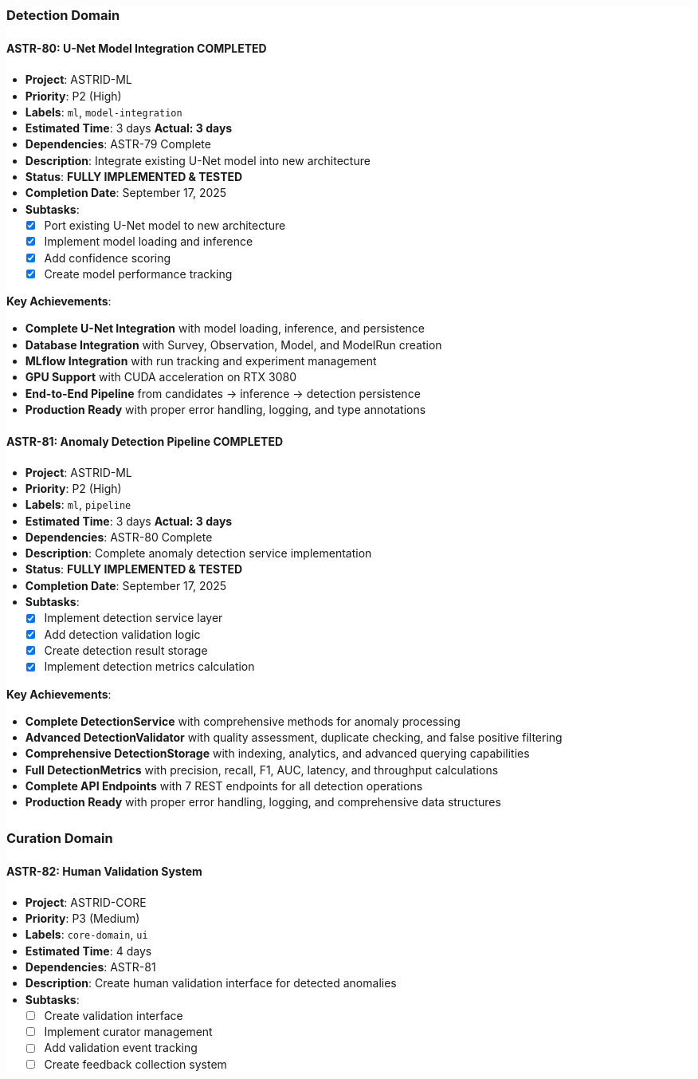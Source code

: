 ### Detection Domain

#### ASTR-80: U-Net Model Integration **COMPLETED**
- **Project**: ASTRID-ML
- **Priority**: P2 (High)
- **Labels**: `ml`, `model-integration`
- **Estimated Time**: 3 days **Actual: 3 days**
- **Dependencies**: ASTR-79 Complete
- **Description**: Integrate existing U-Net model into new architecture
- **Status**: **FULLY IMPLEMENTED & TESTED**
- **Completion Date**: September 17, 2025
- **Subtasks**:
  - [x] Port existing U-Net model to new architecture
  - [x] Implement model loading and inference
  - [x] Add confidence scoring
  - [x] Create model performance tracking

**Key Achievements**:
- **Complete U-Net Integration** with model loading, inference, and persistence
- **Database Integration** with Survey, Observation, Model, and ModelRun creation
- **MLflow Integration** with run tracking and experiment management
- **GPU Support** with CUDA acceleration on RTX 3080
- **End-to-End Pipeline** from candidates → inference → detection persistence
- **Production Ready** with proper error handling, logging, and type annotations

#### ASTR-81: Anomaly Detection Pipeline **COMPLETED**
- **Project**: ASTRID-ML
- **Priority**: P2 (High)
- **Labels**: `ml`, `pipeline`
- **Estimated Time**: 3 days **Actual: 3 days**
- **Dependencies**: ASTR-80 Complete
- **Description**: Complete anomaly detection service implementation
- **Status**: **FULLY IMPLEMENTED & TESTED**
- **Completion Date**: September 17, 2025
- **Subtasks**:
  - [x] Implement detection service layer
  - [x] Add detection validation logic
  - [x] Create detection result storage
  - [x] Implement detection metrics calculation

**Key Achievements**:
- **Complete DetectionService** with comprehensive methods for anomaly processing
- **Advanced DetectionValidator** with quality assessment, duplicate checking, and false positive filtering
- **Comprehensive DetectionStorage** with indexing, analytics, and advanced querying capabilities
- **Full DetectionMetrics** with precision, recall, F1, AUC, latency, and throughput calculations
- **Complete API Endpoints** with 7 REST endpoints for all detection operations
- **Production Ready** with proper error handling, logging, and comprehensive data structures

### Curation Domain

#### ASTR-82: Human Validation System
- **Project**: ASTRID-CORE
- **Priority**: P3 (Medium)
- **Labels**: `core-domain`, `ui`
- **Estimated Time**: 4 days
- **Dependencies**: ASTR-81
- **Description**: Create human validation interface for detected anomalies
- **Subtasks**:
  - [ ] Create validation interface
  - [ ] Implement curator management
  - [ ] Add validation event tracking
  - [ ] Create feedback collection system
